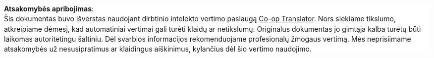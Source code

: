 **Atsakomybės apribojimas**:  
Šis dokumentas buvo išverstas naudojant dirbtinio intelekto vertimo paslaugą [Co-op Translator](https://github.com/Azure/co-op-translator). Nors siekiame tikslumo, atkreipiame dėmesį, kad automatiniai vertimai gali turėti klaidų ar netikslumų. Originalus dokumentas jo gimtąja kalba turėtų būti laikomas autoritetingu šaltiniu. Dėl svarbios informacijos rekomenduojame profesionalų žmogaus vertimą. Mes neprisiimame atsakomybės už nesusipratimus ar klaidingus aiškinimus, kylančius dėl šio vertimo naudojimo.